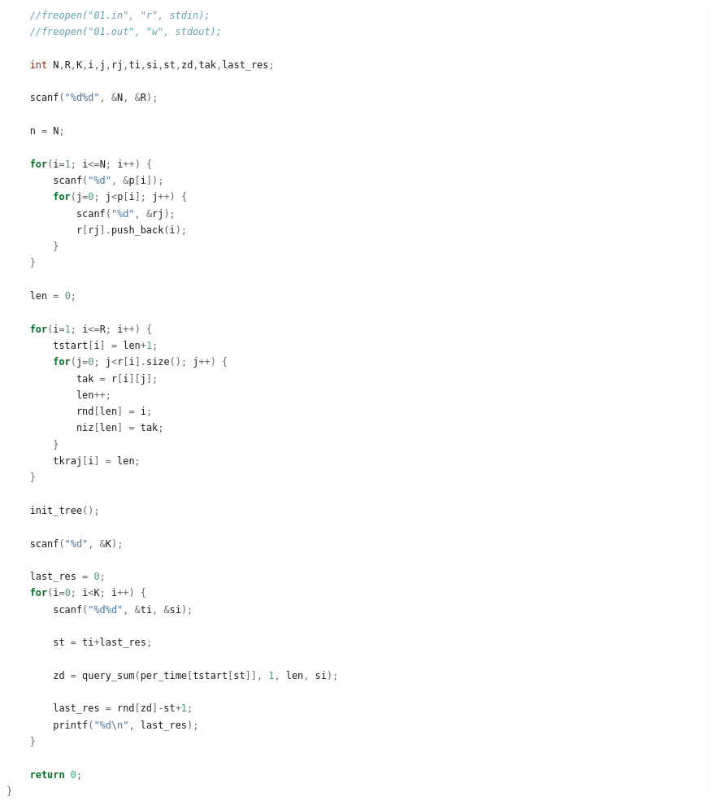 ``` cpp title="05_prepisivanje.cpp" linenums="1"
    //freopen("01.in", "r", stdin);
    //freopen("01.out", "w", stdout);

    int N,R,K,i,j,rj,ti,si,st,zd,tak,last_res;

    scanf("%d%d", &N, &R);

    n = N;

    for(i=1; i<=N; i++) {
        scanf("%d", &p[i]);
        for(j=0; j<p[i]; j++) {
            scanf("%d", &rj);
            r[rj].push_back(i);
        }
    }

    len = 0;

    for(i=1; i<=R; i++) {
        tstart[i] = len+1;
        for(j=0; j<r[i].size(); j++) {
            tak = r[i][j];
            len++;
            rnd[len] = i;
            niz[len] = tak;
        }
        tkraj[i] = len;
    }

    init_tree();

    scanf("%d", &K);

    last_res = 0;
    for(i=0; i<K; i++) {
        scanf("%d%d", &ti, &si);

        st = ti+last_res;

        zd = query_sum(per_time[tstart[st]], 1, len, si);

        last_res = rnd[zd]-st+1;
        printf("%d\n", last_res);
    }

    return 0;
}


```
